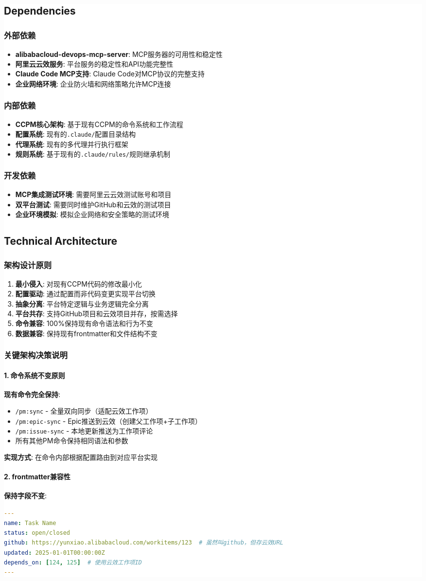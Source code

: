 ## Dependencies

### 外部依赖
- **alibabacloud-devops-mcp-server**: MCP服务器的可用性和稳定性
- **阿里云云效服务**: 平台服务的稳定性和API功能完整性
- **Claude Code MCP支持**: Claude Code对MCP协议的完整支持
- **企业网络环境**: 企业防火墙和网络策略允许MCP连接

### 内部依赖
- **CCPM核心架构**: 基于现有CCPM的命令系统和工作流程
- **配置系统**: 现有的`.claude/`配置目录结构
- **代理系统**: 现有的多代理并行执行框架
- **规则系统**: 基于现有的`.claude/rules/`规则继承机制

### 开发依赖
- **MCP集成测试环境**: 需要阿里云云效测试账号和项目
- **双平台测试**: 需要同时维护GitHub和云效的测试项目
- **企业环境模拟**: 模拟企业网络和安全策略的测试环境

## Technical Architecture

### 架构设计原则
1. **最小侵入**: 对现有CCPM代码的修改最小化
2. **配置驱动**: 通过配置而非代码变更实现平台切换
3. **抽象分离**: 平台特定逻辑与业务逻辑完全分离
4. **平台共存**: 支持GitHub项目和云效项目并存，按需选择
5. **命令兼容**: 100%保持现有命令语法和行为不变
6. **数据兼容**: 保持现有frontmatter和文件结构不变

### 关键架构决策说明

#### 1. 命令系统不变原则
**现有命令完全保持**:
- `/pm:sync` - 全量双向同步（适配云效工作项）
- `/pm:epic-sync` - Epic推送到云效（创建父工作项+子工作项）
- `/pm:issue-sync` - 本地更新推送为工作项评论
- 所有其他PM命令保持相同语法和参数

**实现方式**: 在命令内部根据配置路由到对应平台实现

#### 2. frontmatter兼容性
**保持字段不变**:
```yaml
---
name: Task Name
status: open/closed
github: https://yunxiao.alibabacloud.com/workitems/123  # 虽然叫github，但存云效URL
updated: 2025-01-01T00:00:00Z
depends_on: [124, 125]  # 使用云效工作项ID
---
```
